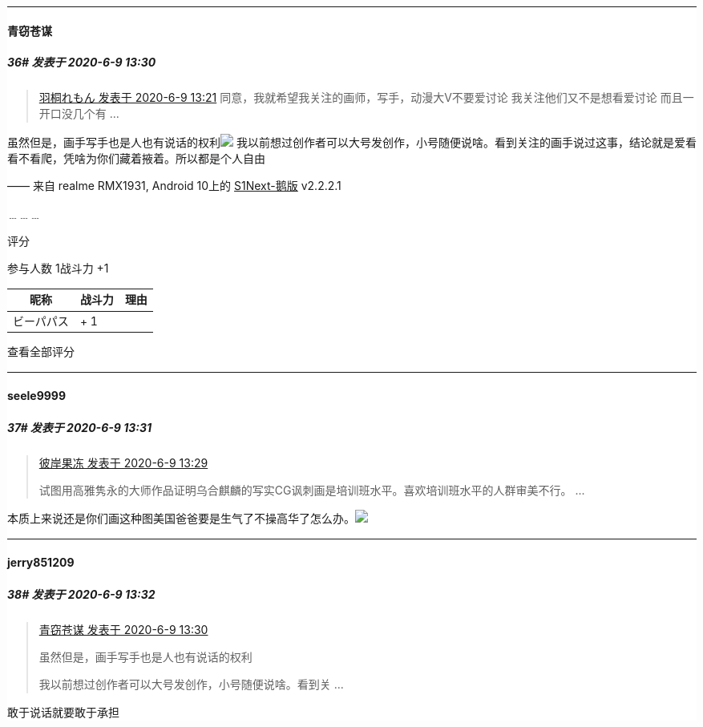 
-----

####  青窃苍谋  
##### 36#       发表于 2020-6-9 13:30


<blockquote><a href="httphttps://bbs.saraba1st.com/2b/forum.php?mod=redirect&amp;goto=findpost&amp;pid=47734025&amp;ptid=1940592" target="_blank">羽桐れもん 发表于 2020-6-9 13:21</a>
同意，我就希望我关注的画师，写手，动漫大V不要爱讨论
我关注他们又不是想看爱讨论
而且一开口没几个有 ...</blockquote>
虽然但是，画手写手也是人也有说话的权利<img src="https://static.saraba1st.com/image/smiley/face2017/010.png" referrerpolicy="no-referrer">
我以前想过创作者可以大号发创作，小号随便说啥。看到关注的画手说过这事，结论就是爱看看不看爬，凭啥为你们藏着掖着。所以都是个人自由

—— 来自 realme RMX1931, Android 10上的 [S1Next-鹅版](https://github.com/ykrank/S1-Next/releases) v2.2.2.1


﹍﹍﹍

评分


 参与人数 1战斗力 +1

|昵称|战斗力|理由|
|----|---|---|
| ビーパパス| + 1||


查看全部评分


-----

####  seele9999  
##### 37#       发表于 2020-6-9 13:31


<blockquote><a href="httphttps://bbs.saraba1st.com/2b/forum.php?mod=redirect&amp;goto=findpost&amp;pid=47734141&amp;ptid=1940592" target="_blank">彼岸果冻 发表于 2020-6-9 13:29</a>

试图用高雅隽永的大师作品证明乌合麒麟的写实CG讽刺画是培训班水平。喜欢培训班水平的人群审美不行。 ...</blockquote>
本质上来说还是你们画这种图美国爸爸要是生气了不操高华了怎么办。<img src="https://static.saraba1st.com/image/smiley/face2017/214.gif" referrerpolicy="no-referrer">


-----

####  jerry851209  
##### 38#       发表于 2020-6-9 13:32


<blockquote><a href="httphttps://bbs.saraba1st.com/2b/forum.php?mod=redirect&amp;goto=findpost&amp;pid=47734171&amp;ptid=1940592" target="_blank">青窃苍谋 发表于 2020-6-9 13:30</a>

虽然但是，画手写手也是人也有说话的权利

我以前想过创作者可以大号发创作，小号随便说啥。看到关 ...</blockquote>
敢于说话就要敢于承担
